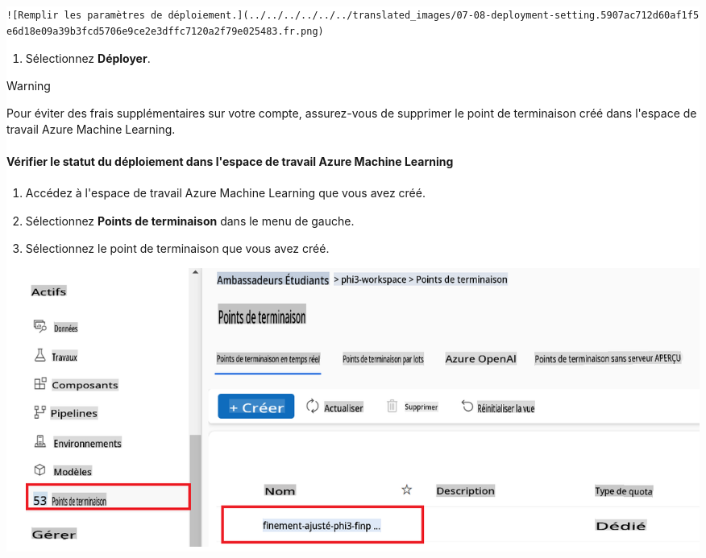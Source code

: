     ![Remplir les paramètres de déploiement.](../../../../../../translated_images/07-08-deployment-setting.5907ac712d60af1f5e6d18e09a39b3fcd5706e9ce2e3dffc7120a2f79e025483.fr.png)

1. Sélectionnez **Déployer**.

> [!WARNING]
> Pour éviter des frais supplémentaires sur votre compte, assurez-vous de supprimer le point de terminaison créé dans l'espace de travail Azure Machine Learning.
>

#### Vérifier le statut du déploiement dans l'espace de travail Azure Machine Learning

1. Accédez à l'espace de travail Azure Machine Learning que vous avez créé.

1. Sélectionnez **Points de terminaison** dans le menu de gauche.

1. Sélectionnez le point de terminaison que vous avez créé.

    ![Sélectionner les points de terminaison.](../../../../../../translated_images/07-09-check-deployment.dc970e535b490992ff68e6127c9d520389b3f0f5a5fc41358c2ad16669bce49a.fr.png)
